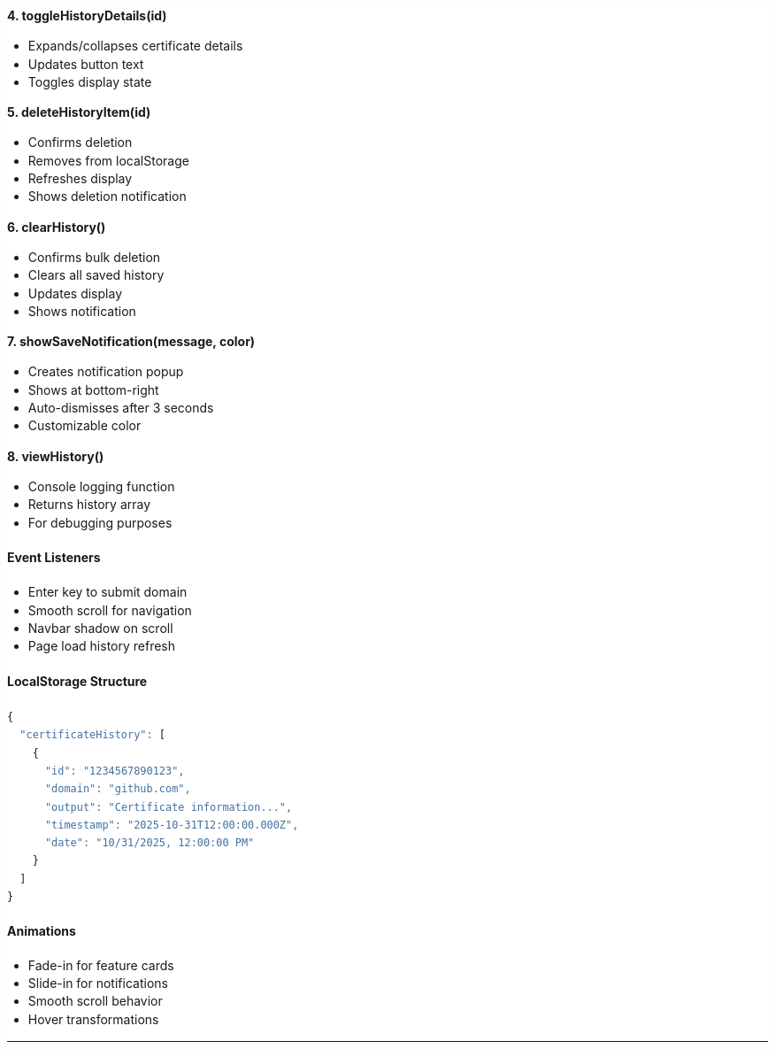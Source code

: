 **4. toggleHistoryDetails(id)**
- Expands/collapses certificate details
- Updates button text
- Toggles display state

**5. deleteHistoryItem(id)**
- Confirms deletion
- Removes from localStorage
- Refreshes display
- Shows deletion notification

**6. clearHistory()**
- Confirms bulk deletion
- Clears all saved history
- Updates display
- Shows notification

**7. showSaveNotification(message, color)**
- Creates notification popup
- Shows at bottom-right
- Auto-dismisses after 3 seconds
- Customizable color

**8. viewHistory()**
- Console logging function
- Returns history array
- For debugging purposes

#### Event Listeners
- Enter key to submit domain
- Smooth scroll for navigation
- Navbar shadow on scroll
- Page load history refresh

#### LocalStorage Structure
```javascript
{
  "certificateHistory": [
    {
      "id": "1234567890123",
      "domain": "github.com",
      "output": "Certificate information...",
      "timestamp": "2025-10-31T12:00:00.000Z",
      "date": "10/31/2025, 12:00:00 PM"
    }
  ]
}
```

#### Animations
- Fade-in for feature cards
- Slide-in for notifications
- Smooth scroll behavior
- Hover transformations

---